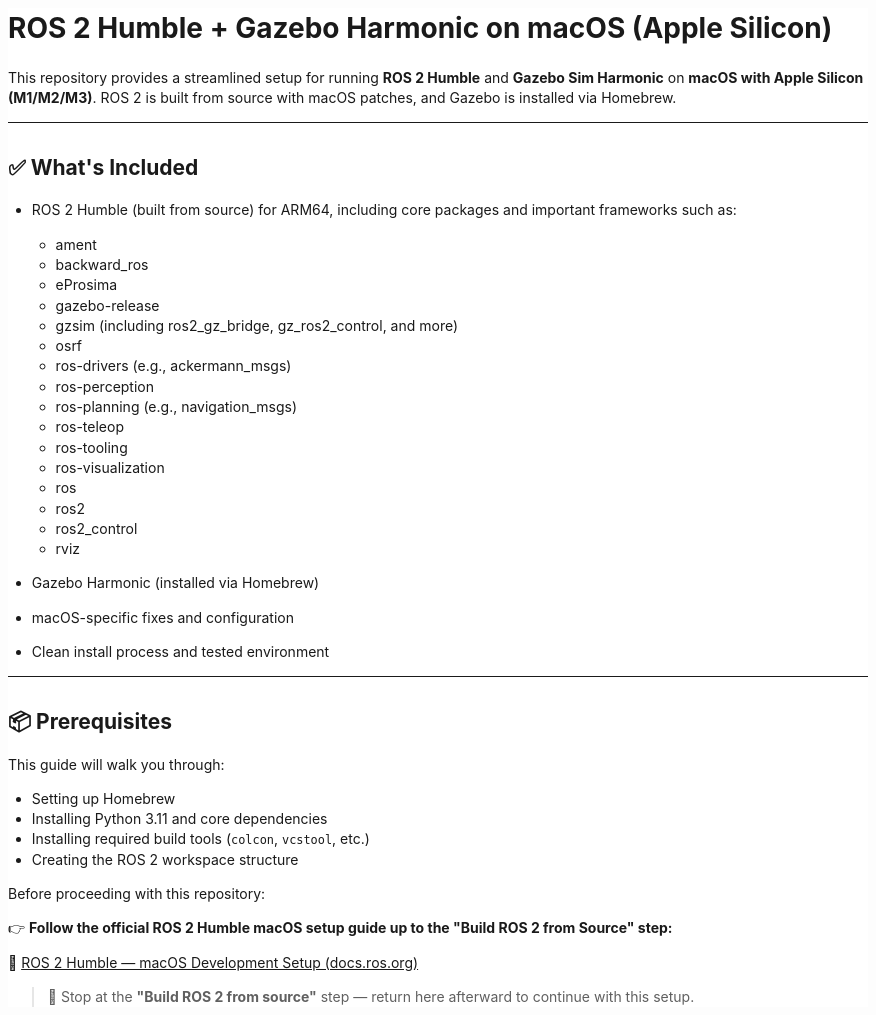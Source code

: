 # ROS 2 Humble + Gazebo Harmonic on macOS (Apple Silicon)

This repository provides a streamlined setup for running **ROS 2 Humble** and **Gazebo Sim Harmonic** on **macOS with Apple Silicon (M1/M2/M3)**. ROS 2 is built from source with macOS patches, and Gazebo is installed via Homebrew.

---

## ✅ What's Included

- ROS 2 Humble (built from source) for ARM64, including core packages and important frameworks such as:

  - ament
  - backward_ros
  - eProsima
  - gazebo-release
  - gzsim (including ros2_gz_bridge, gz_ros2_control, and more)
  - osrf
  - ros-drivers (e.g., ackermann_msgs)
  - ros-perception
  - ros-planning (e.g., navigation_msgs)
  - ros-teleop
  - ros-tooling
  - ros-visualization
  - ros
  - ros2
  - ros2_control
  - rviz
 
- Gazebo Harmonic (installed via Homebrew)
- macOS-specific fixes and configuration
- Clean install process and tested environment

---

## 📦 Prerequisites

This guide will walk you through:

- Setting up Homebrew
- Installing Python 3.11 and core dependencies
- Installing required build tools (`colcon`, `vcstool`, etc.)
- Creating the ROS 2 workspace structure

Before proceeding with this repository:

👉 **Follow the official ROS 2 Humble macOS setup guide up to the "Build ROS 2 from Source" step:**

📄 [ROS 2 Humble — macOS Development Setup (docs.ros.org)](https://docs.ros.org/en/humble/Installation/Alternatives/macOS-Development-Setup.html)
> 🔧 Stop at the **"Build ROS 2 from source"** step — return here afterward to continue with this setup.
